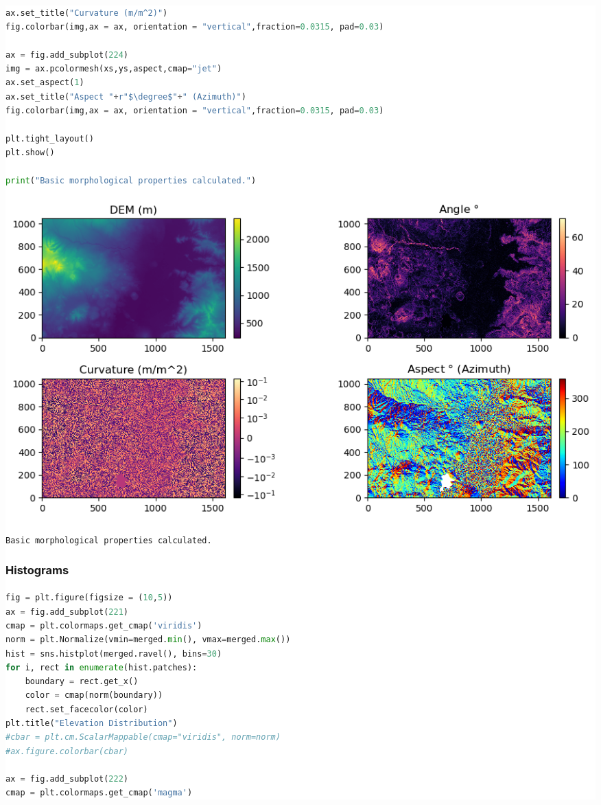 ```python
ax.set_title("Curvature (m/m^2)")
fig.colorbar(img,ax = ax, orientation = "vertical",fraction=0.0315, pad=0.03)

ax = fig.add_subplot(224)
img = ax.pcolormesh(xs,ys,aspect,cmap="jet")
ax.set_aspect(1)
ax.set_title("Aspect "+r"$\degree$"+" (Azimuth)")
fig.colorbar(img,ax = ax, orientation = "vertical",fraction=0.0315, pad=0.03)

plt.tight_layout()
plt.show()

print("Basic morphological properties calculated.")
```


    
![png](flood_inundation_files/flood_inundation_17_0.png)
    


    Basic morphological properties calculated.
    

### Histograms


```python
fig = plt.figure(figsize = (10,5))
ax = fig.add_subplot(221)
cmap = plt.colormaps.get_cmap('viridis')
norm = plt.Normalize(vmin=merged.min(), vmax=merged.max())
hist = sns.histplot(merged.ravel(), bins=30)
for i, rect in enumerate(hist.patches):
    boundary = rect.get_x()
    color = cmap(norm(boundary))
    rect.set_facecolor(color)
plt.title("Elevation Distribution")
#cbar = plt.cm.ScalarMappable(cmap="viridis", norm=norm)
#ax.figure.colorbar(cbar)

ax = fig.add_subplot(222)
cmap = plt.colormaps.get_cmap('magma')
```